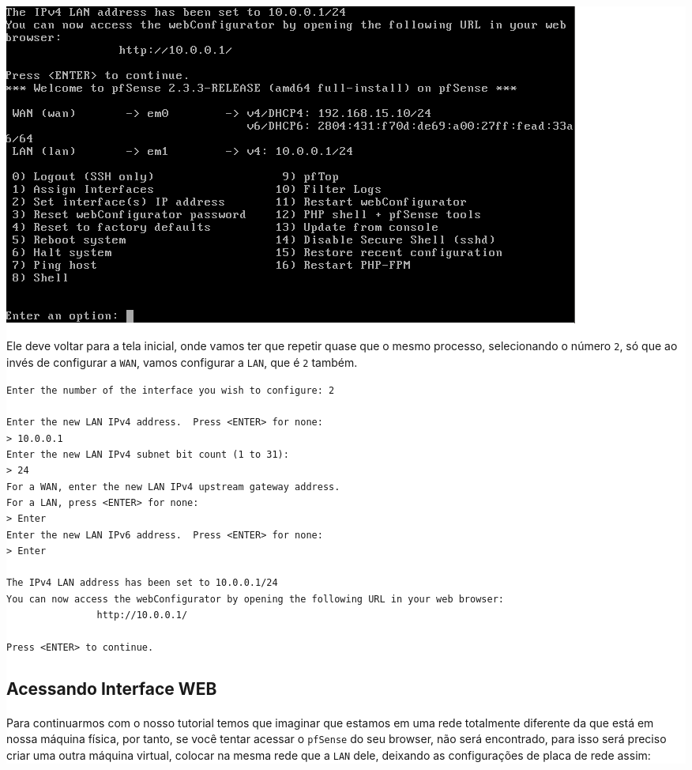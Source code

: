 ![enter image description here](/files/images/articles/2017/2017-10-27-instalando-um-pfsense-do-zero/12.PNG)
<br>

Ele deve voltar para a tela inicial, onde vamos ter que repetir quase que o mesmo processo, selecionando o número `2`, só que ao invés de configurar a `WAN`, vamos configurar a `LAN`, que é `2` também.

```
Enter the number of the interface you wish to configure: 2

Enter the new LAN IPv4 address.  Press <ENTER> for none:
> 10.0.0.1
Enter the new LAN IPv4 subnet bit count (1 to 31): 
> 24
For a WAN, enter the new LAN IPv4 upstream gateway address.
For a LAN, press <ENTER> for none:
> Enter
Enter the new LAN IPv6 address.  Press <ENTER> for none:
> Enter

The IPv4 LAN address has been set to 10.0.0.1/24
You can now access the webConfigurator by opening the following URL in your web browser:
                http://10.0.0.1/

Press <ENTER> to continue.
```

## Acessando Interface WEB

Para continuarmos com o nosso tutorial temos que imaginar que estamos em uma rede totalmente diferente da que está em nossa máquina física, por tanto, se você tentar acessar o `pfSense` do seu browser, não será encontrado, para isso será preciso criar uma outra máquina virtual, colocar na mesma rede que a `LAN` dele, deixando as configurações de placa de rede assim:
